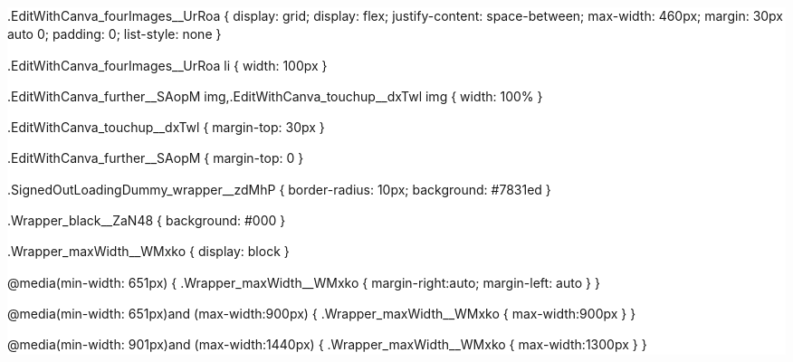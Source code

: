 .EditWithCanva_fourImages__UrRoa {
    display: grid;
    display: flex;
    justify-content: space-between;
    max-width: 460px;
    margin: 30px auto 0;
    padding: 0;
    list-style: none
}

.EditWithCanva_fourImages__UrRoa li {
    width: 100px
}

.EditWithCanva_further__SAopM img,.EditWithCanva_touchup__dxTwl img {
    width: 100%
}

.EditWithCanva_touchup__dxTwl {
    margin-top: 30px
}

.EditWithCanva_further__SAopM {
    margin-top: 0
}

.SignedOutLoadingDummy_wrapper__zdMhP {
    border-radius: 10px;
    background: #7831ed
}

.Wrapper_black__ZaN48 {
    background: #000
}

.Wrapper_maxWidth__WMxko {
    display: block
}

@media(min-width: 651px) {
    .Wrapper_maxWidth__WMxko {
        margin-right:auto;
        margin-left: auto
    }
}

@media(min-width: 651px)and (max-width:900px) {
    .Wrapper_maxWidth__WMxko {
        max-width:900px
    }
}

@media(min-width: 901px)and (max-width:1440px) {
    .Wrapper_maxWidth__WMxko {
        max-width:1300px
    }
}
